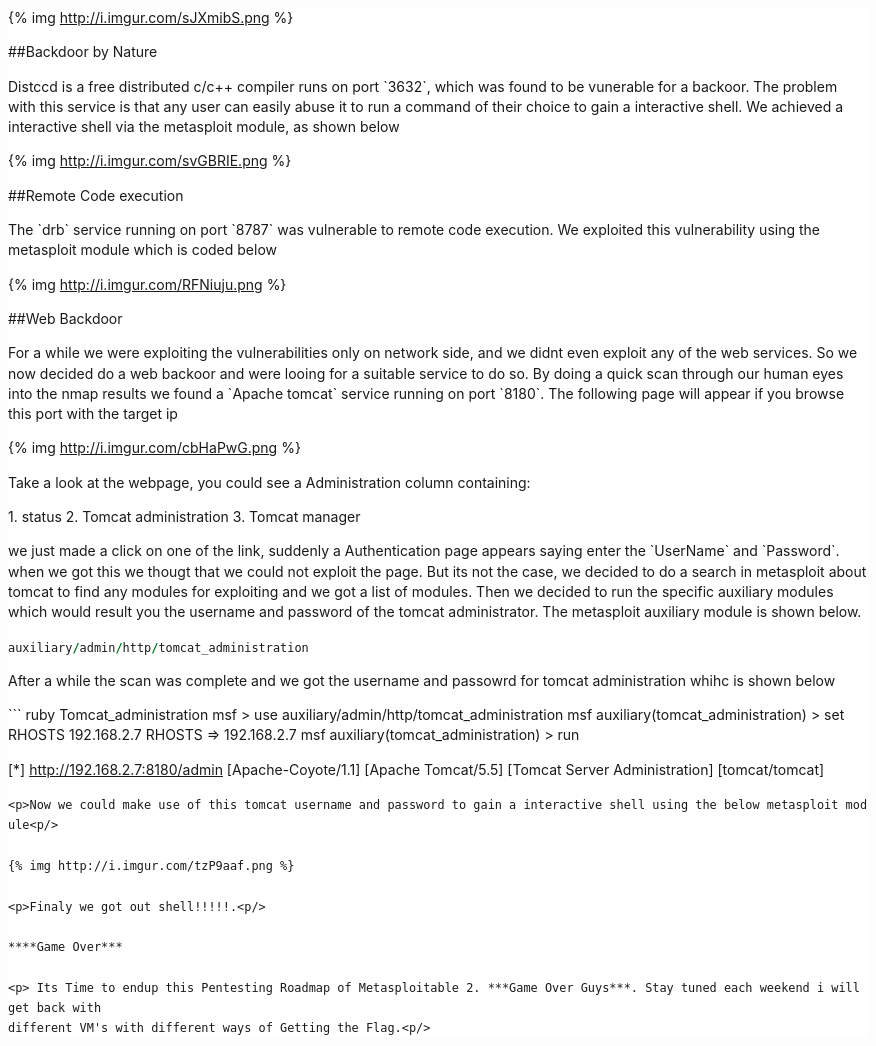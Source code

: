 
{% img http://i.imgur.com/sJXmibS.png %}


##Backdoor by Nature
<p>Distccd is a free distributed c/c++ compiler runs on port `3632`, which was found to be vunerable for a backoor. 
The problem with this service is that any user can easily abuse it to run a command of their choice to gain a interactive shell. 
We achieved a interactive shell via the metasploit module, as shown below<p/>

{% img http://i.imgur.com/svGBRIE.png %}

##Remote Code execution
<p> The `drb` service running on port `8787` was vulnerable to  remote code execution. We exploited this vulnerability using the 
metasploit module which is coded below<p/>

{% img http://i.imgur.com/RFNiuju.png %}

##Web Backdoor
<p>For a while we were exploiting the vulnerabilities only on network side, and we didnt even exploit any of the web services.
So we now decided do a web backoor and were looing for a suitable service to do so. By doing a quick scan through our human eyes into the nmap
results we found a `Apache tomcat` service running on port `8180`. The following page will appear if you browse this port with the 
target ip<p />


{% img http://i.imgur.com/cbHaPwG.png %}

<p>Take a look at the webpage, you could see a Administration column containing:<p />
1. status
2. Tomcat administration
3. Tomcat manager

<p>we just made a click on one of the link, suddenly a Authentication page appears saying enter the `UserName` and `Password`. when we got this
we thougt that we could not exploit the page. But its not the case, we decided to do a search in metasploit about tomcat to find any 
modules for exploiting and we got a list of modules. Then we decided to run the specific auxiliary modules which would result you the
username and password of the tomcat administrator. The metasploit auxiliary module is shown below.<p/>

``` ruby Tomcat Auxiliary scan 
auxiliary/admin/http/tomcat_administration
```
<p>After a while the scan was complete and we got the username and passowrd for tomcat administration whihc is shown below<p/>
``` ruby Tomcat_administration
msf > use auxiliary/admin/http/tomcat_administration
msf auxiliary(tomcat_administration) > set RHOSTS 192.168.2.7
RHOSTS => 192.168.2.7
msf auxiliary(tomcat_administration) > run 

[*] http://192.168.2.7:8180/admin [Apache-Coyote/1.1] [Apache Tomcat/5.5] [Tomcat Server Administration] [tomcat/tomcat]
```
<p>Now we could make use of this tomcat username and password to gain a interactive shell using the below metasploit module<p/>

{% img http://i.imgur.com/tzP9aaf.png %}

<p>Finaly we got out shell!!!!!.<p/>

****Game Over***

<p> Its Time to endup this Pentesting Roadmap of Metasploitable 2. ***Game Over Guys***. Stay tuned each weekend i will get back with 
different VM's with different ways of Getting the Flag.<p/>
